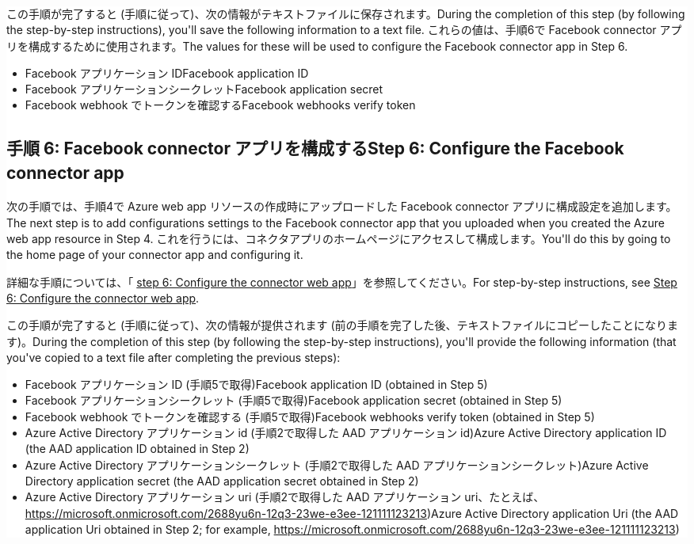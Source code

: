 <span data-ttu-id="5dcce-167">この手順が完了すると (手順に従って)、次の情報がテキストファイルに保存されます。</span><span class="sxs-lookup"><span data-stu-id="5dcce-167">During the completion of this step (by following the step-by-step instructions), you'll save the following information to a text file.</span></span> <span data-ttu-id="5dcce-168">これらの値は、手順6で Facebook connector アプリを構成するために使用されます。</span><span class="sxs-lookup"><span data-stu-id="5dcce-168">The values for these will be used to configure the Facebook connector app in Step 6.</span></span>

- <span data-ttu-id="5dcce-169">Facebook アプリケーション ID</span><span class="sxs-lookup"><span data-stu-id="5dcce-169">Facebook application ID</span></span>
- <span data-ttu-id="5dcce-170">Facebook アプリケーションシークレット</span><span class="sxs-lookup"><span data-stu-id="5dcce-170">Facebook application secret</span></span>
- <span data-ttu-id="5dcce-171">Facebook webhook でトークンを確認する</span><span class="sxs-lookup"><span data-stu-id="5dcce-171">Facebook webhooks verify token</span></span>

## <a name="step-6-configure-the-facebook-connector-app"></a><span data-ttu-id="5dcce-172">手順 6: Facebook connector アプリを構成する</span><span class="sxs-lookup"><span data-stu-id="5dcce-172">Step 6: Configure the Facebook connector app</span></span>

<span data-ttu-id="5dcce-173">次の手順では、手順4で Azure web app リソースの作成時にアップロードした Facebook connector アプリに構成設定を追加します。</span><span class="sxs-lookup"><span data-stu-id="5dcce-173">The next step is to add configurations settings to the Facebook connector app that you uploaded when you created the Azure web app resource in Step 4.</span></span> <span data-ttu-id="5dcce-174">これを行うには、コネクタアプリのホームページにアクセスして構成します。</span><span class="sxs-lookup"><span data-stu-id="5dcce-174">You'll do this by going to the home page of your connector app and configuring it.</span></span>

<span data-ttu-id="5dcce-175">詳細な手順については、「 [step 6: Configure the connector web app](deploy-facebook-connector.md#step-6-configure-the-connector-web-app)」を参照してください。</span><span class="sxs-lookup"><span data-stu-id="5dcce-175">For step-by-step instructions, see [Step 6: Configure the connector web app](deploy-facebook-connector.md#step-6-configure-the-connector-web-app).</span></span>

<span data-ttu-id="5dcce-176">この手順が完了すると (手順に従って)、次の情報が提供されます (前の手順を完了した後、テキストファイルにコピーしたことになります)。</span><span class="sxs-lookup"><span data-stu-id="5dcce-176">During the completion of this step (by following the step-by-step instructions), you'll provide the following information (that you've copied to a text file after completing the previous steps):</span></span>

- <span data-ttu-id="5dcce-177">Facebook アプリケーション ID (手順5で取得)</span><span class="sxs-lookup"><span data-stu-id="5dcce-177">Facebook application ID (obtained in Step 5)</span></span>
- <span data-ttu-id="5dcce-178">Facebook アプリケーションシークレット (手順5で取得)</span><span class="sxs-lookup"><span data-stu-id="5dcce-178">Facebook application secret (obtained in Step 5)</span></span>
- <span data-ttu-id="5dcce-179">Facebook webhook でトークンを確認する (手順5で取得)</span><span class="sxs-lookup"><span data-stu-id="5dcce-179">Facebook webhooks verify token (obtained in Step 5)</span></span>
- <span data-ttu-id="5dcce-180">Azure Active Directory アプリケーション id (手順2で取得した AAD アプリケーション id)</span><span class="sxs-lookup"><span data-stu-id="5dcce-180">Azure Active Directory application ID (the AAD application ID obtained in Step 2)</span></span>
- <span data-ttu-id="5dcce-181">Azure Active Directory アプリケーションシークレット (手順2で取得した AAD アプリケーションシークレット)</span><span class="sxs-lookup"><span data-stu-id="5dcce-181">Azure Active Directory application secret (the AAD application secret obtained in Step 2)</span></span>
- <span data-ttu-id="5dcce-182">Azure Active Directory アプリケーション uri (手順2で取得した AAD アプリケーション uri、たとえば、https://microsoft.onmicrosoft.com/2688yu6n-12q3-23we-e3ee-121111123213)</span><span class="sxs-lookup"><span data-stu-id="5dcce-182">Azure Active Directory application Uri (the AAD application Uri obtained in Step 2; for example, https://microsoft.onmicrosoft.com/2688yu6n-12q3-23we-e3ee-121111123213)</span></span>
